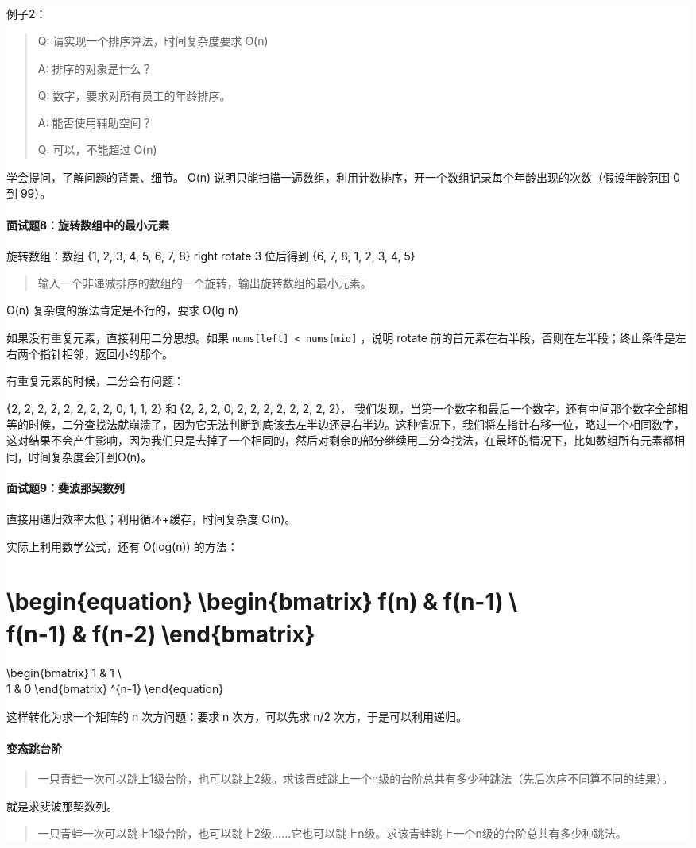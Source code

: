 例子2：

> Q: 请实现一个排序算法，时间复杂度要求 O(n)
> 
> A: 排序的对象是什么？
> 
> Q: 数字，要求对所有员工的年龄排序。
> 
> A: 能否使用辅助空间？
> 
> Q: 可以，不能超过 O(n)

学会提问，了解问题的背景、细节。 O(n) 说明只能扫描一遍数组，利用计数排序，开一个数组记录每个年龄出现的次数（假设年龄范围 0 到 99）。

#### 面试题8：旋转数组中的最小元素

旋转数组：数组 {1, 2, 3, 4, 5, 6, 7, 8} right rotate 3 位后得到 {6, 7, 8, 1, 2, 3, 4, 5}

>  输入一个非递减排序的数组的一个旋转，输出旋转数组的最小元素。

O(n) 复杂度的解法肯定是不行的，要求 O(lg n)

如果没有重复元素，直接利用二分思想。如果 `nums[left] < nums[mid]` ，说明 rotate 前的首元素在右半段，否则在左半段；终止条件是左右两个指针相邻，返回小的那个。

有重复元素的时候，二分会有问题：

{2, 2, 2, 2, 2, 2, 2, 2, 0, 1, 1, 2} 和 {2, 2, 2, 0, 2, 2, 2, 2, 2, 2, 2, 2}， 我们发现，当第一个数字和最后一个数字，还有中间那个数字全部相等的时候，二分查找法就崩溃了，因为它无法判断到底该去左半边还是右半边。这种情况下，我们将左指针右移一位，略过一个相同数字，这对结果不会产生影响，因为我们只是去掉了一个相同的，然后对剩余的部分继续用二分查找法，在最坏的情况下，比如数组所有元素都相同，时间复杂度会升到O(n)。

#### 面试题9：斐波那契数列

直接用递归效率太低；利用循环+缓存，时间复杂度 O(n)。

实际上利用数学公式，还有 O(log(n)) 的方法：

\begin{equation}
\begin{bmatrix}
f(n) & f(n-1) \\\
f(n-1) & f(n-2)
\end{bmatrix}
=
\begin{bmatrix}
1 & 1 \\\
1 & 0
\end{bmatrix} ^{n-1}
\end{equation}

这样转化为求一个矩阵的 n 次方问题：要求 n 次方，可以先求 n/2 次方，于是可以利用递归。

#### 变态跳台阶

> 一只青蛙一次可以跳上1级台阶，也可以跳上2级。求该青蛙跳上一个n级的台阶总共有多少种跳法（先后次序不同算不同的结果）。

就是求斐波那契数列。

> 一只青蛙一次可以跳上1级台阶，也可以跳上2级……它也可以跳上n级。求该青蛙跳上一个n级的台阶总共有多少种跳法。
